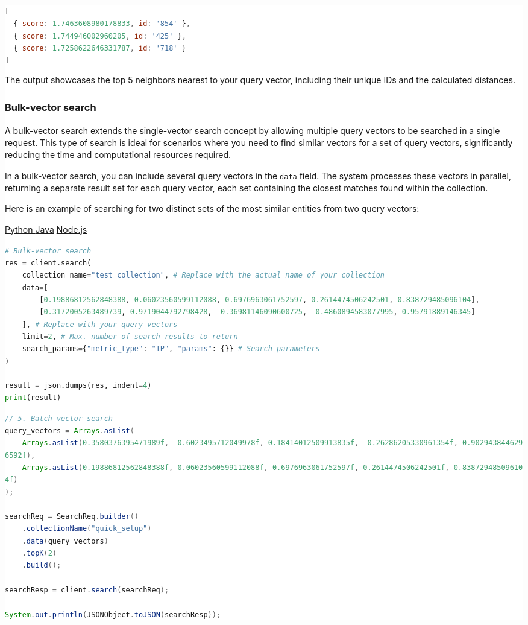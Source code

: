 ```javascript
[
  { score: 1.7463608980178833, id: '854' },
  { score: 1.744946002960205, id: '425' },
  { score: 1.7258622646331787, id: '718' }
]
```

The output showcases the top 5 neighbors nearest to your query vector, including their unique IDs and the calculated distances.

### Bulk-vector search

A bulk-vector search extends the [single-vector search](https://milvus.io/docs/single-vector-search.md#Single-Vector-Search) concept by allowing multiple query vectors to be searched in a single request. This type of search is ideal for scenarios where you need to find similar vectors for a set of query vectors, significantly reducing the time and computational resources required.

In a bulk-vector search, you can include several query vectors in the `data` field. The system processes these vectors in parallel, returning a separate result set for each query vector, each set containing the closest matches found within the collection.

Here is an example of searching for two distinct sets of the most similar entities from two query vectors:

<div class="multipleCode">
    <a href="#python">Python </a>
    <a href="#java">Java</a>
    <a href="#javascript">Node.js</a>
</div>

```python
# Bulk-vector search
res = client.search(
    collection_name="test_collection", # Replace with the actual name of your collection
    data=[
        [0.19886812562848388, 0.06023560599112088, 0.6976963061752597, 0.2614474506242501, 0.838729485096104],
        [0.3172005263489739, 0.9719044792798428, -0.36981146090600725, -0.4860894583077995, 0.95791889146345]
    ], # Replace with your query vectors
    limit=2, # Max. number of search results to return
    search_params={"metric_type": "IP", "params": {}} # Search parameters
)

result = json.dumps(res, indent=4)
print(result)
```

```java
// 5. Batch vector search
query_vectors = Arrays.asList(
    Arrays.asList(0.3580376395471989f, -0.6023495712049978f, 0.18414012509913835f, -0.26286205330961354f, 0.9029438446296592f),
    Arrays.asList(0.19886812562848388f, 0.06023560599112088f, 0.6976963061752597f, 0.2614474506242501f, 0.838729485096104f)
);

searchReq = SearchReq.builder()
    .collectionName("quick_setup")
    .data(query_vectors)
    .topK(2)
    .build();

searchResp = client.search(searchReq);

System.out.println(JSONObject.toJSON(searchResp));
```